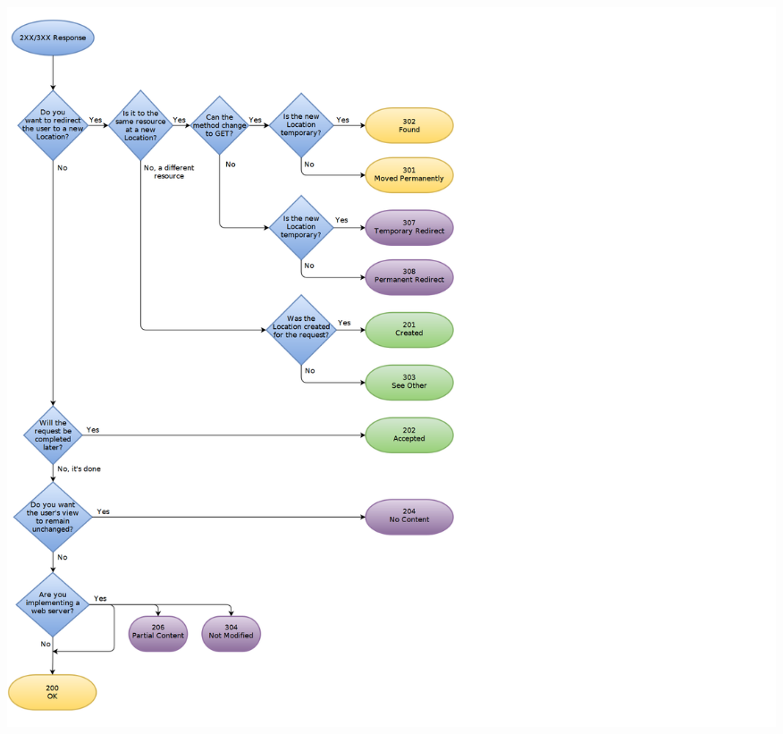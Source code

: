   <img src="../1장%20HTTP%20개관/img/status_ok.png" alt="" style="width: 500px; height:800px;" />
</div>
